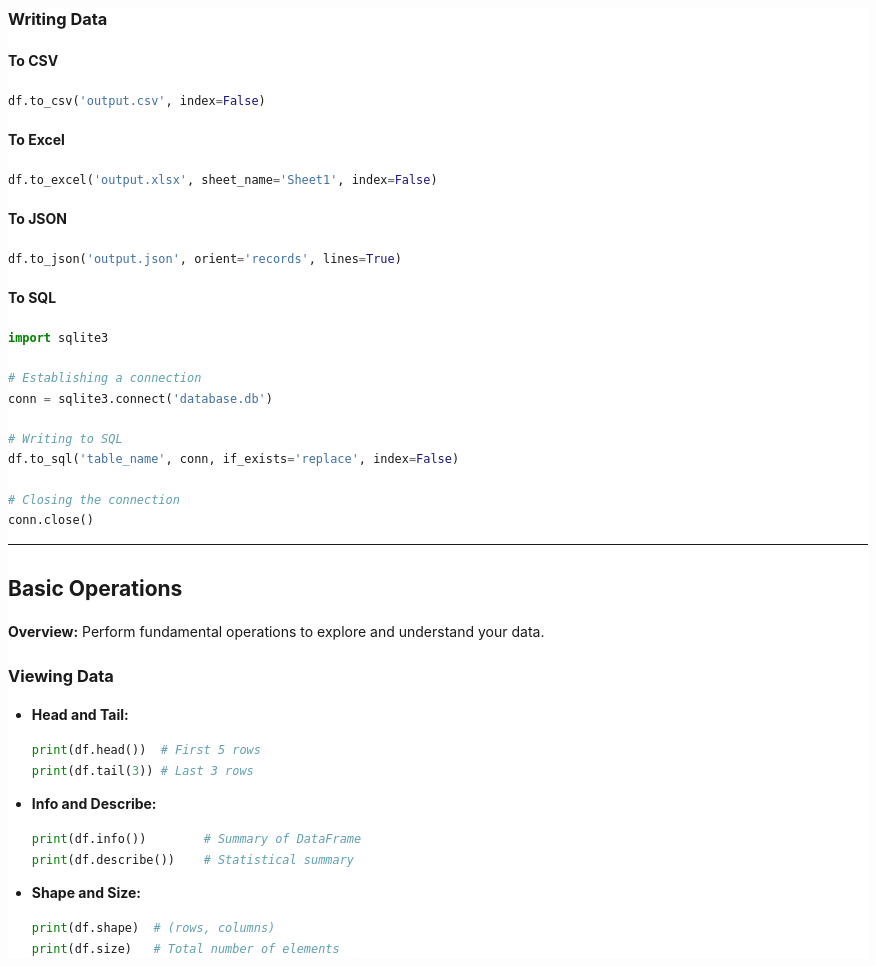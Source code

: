 ### Writing Data

#### To CSV

```python
df.to_csv('output.csv', index=False)
```

#### To Excel

```python
df.to_excel('output.xlsx', sheet_name='Sheet1', index=False)
```

#### To JSON

```python
df.to_json('output.json', orient='records', lines=True)
```

#### To SQL

```python
import sqlite3

# Establishing a connection
conn = sqlite3.connect('database.db')

# Writing to SQL
df.to_sql('table_name', conn, if_exists='replace', index=False)

# Closing the connection
conn.close()
```

---

## Basic Operations

**Overview:** Perform fundamental operations to explore and understand your data.

### Viewing Data

- **Head and Tail:**
  ```python
  print(df.head())  # First 5 rows
  print(df.tail(3)) # Last 3 rows
  ```

- **Info and Describe:**
  ```python
  print(df.info())        # Summary of DataFrame
  print(df.describe())    # Statistical summary
  ```

- **Shape and Size:**
  ```python
  print(df.shape)  # (rows, columns)
  print(df.size)   # Total number of elements
  ```
